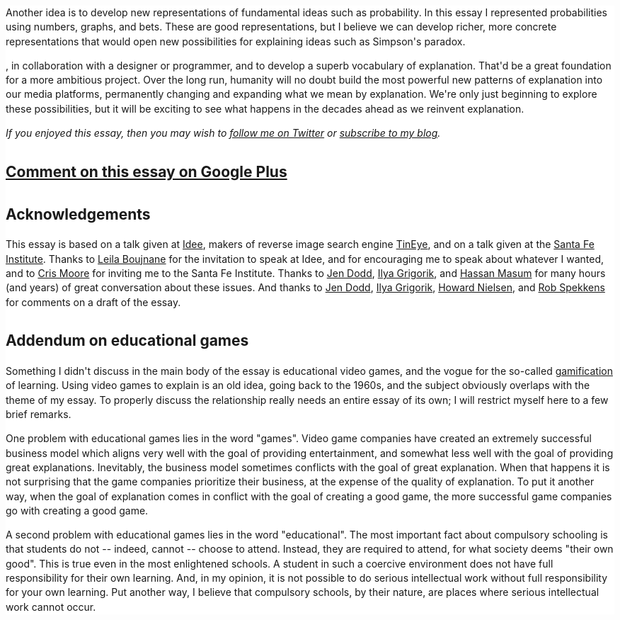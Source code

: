 Another idea is to develop new representations of fundamental ideas such as probability. In this essay I represented probabilities using numbers, graphs, and bets. These are good representations, but I believe we can develop richer, more concrete representations that would open new possibilities for explaining ideas such as Simpson's paradox.

, in collaboration with a designer or programmer, and to develop a superb vocabulary of explanation. That'd be a great foundation for a more ambitious project. Over the long run, humanity will no doubt build the most powerful new patterns of explanation into our media platforms, permanently changing and expanding what we mean by explanation. We're only just beginning to explore these possibilities, but it will be exciting to see what happens in the decades ahead as we reinvent explanation.

_If you enjoyed this essay, then you may wish to [follow me on Twitter](https://twitter.com/michael_nielsen) or [subscribe to my blog](http://michaelnielsen.org/blog/feed/)._

## [Comment on this essay on Google Plus](https://plus.google.com/u/0/+MichaelNielsen/posts/8VBBSWEd4aD)

## Acknowledgements

This essay is based on a talk given at [Idee](http://ideeinc.com/), makers of reverse image search engine [TinEye](http://www.tineye.com/), and on a talk given at the [Santa Fe Institute](http://www.santafe.edu/). Thanks to [Leila Boujnane](https://twitter.com/leilaboujnane) for the invitation to speak at Idee, and for encouraging me to speak about whatever I wanted, and to [Cris Moore](http://tuvalu.santafe.edu/~moore/) for inviting me to the Santa Fe Institute. Thanks to [Jen Dodd](http://jendodd.com/), [Ilya Grigorik](http://www.igvita.com/), and [Hassan Masum](http://www.hassanmasum.com/) for many hours (and years) of great conversation about these issues. And thanks to [Jen Dodd](http://jendodd.com/), [Ilya Grigorik](http://www.igvita.com/), [Howard Nielsen](http://www.nacconsulting.com.au/), and [Rob Spekkens](http://www.rwspekkens.com/) for comments on a draft of the essay.

## Addendum on educational games

Something I didn't discuss in the main body of the essay is educational video games, and the vogue for the so-called [gamification](http://en.wikipedia.org/wiki/Gamification) of learning. Using video games to explain is an old idea, going back to the 1960s, and the subject obviously overlaps with the theme of my essay. To properly discuss the relationship really needs an entire essay of its own; I will restrict myself here to a few brief remarks.

One problem with educational games lies in the word "games". Video game companies have created an extremely successful business model which aligns very well with the goal of providing entertainment, and somewhat less well with the goal of providing great explanations. Inevitably, the business model sometimes conflicts with the goal of great explanation. When that happens it is not surprising that the game companies prioritize their business, at the expense of the quality of explanation. To put it another way, when the goal of explanation comes in conflict with the goal of creating a good game, the more successful game companies go with creating a good game.

A second problem with educational games lies in the word "educational". The most important fact about compulsory schooling is that students do not -- indeed, cannot -- choose to attend. Instead, they are required to attend, for what society deems "their own good". This is true even in the most enlightened schools. A student in such a coercive environment does not have full responsibility for their own learning. And, in my opinion, it is not possible to do serious intellectual work without full responsibility for your own learning. Put another way, I believe that compulsory schools, by their nature, are places where serious intellectual work cannot occur.
